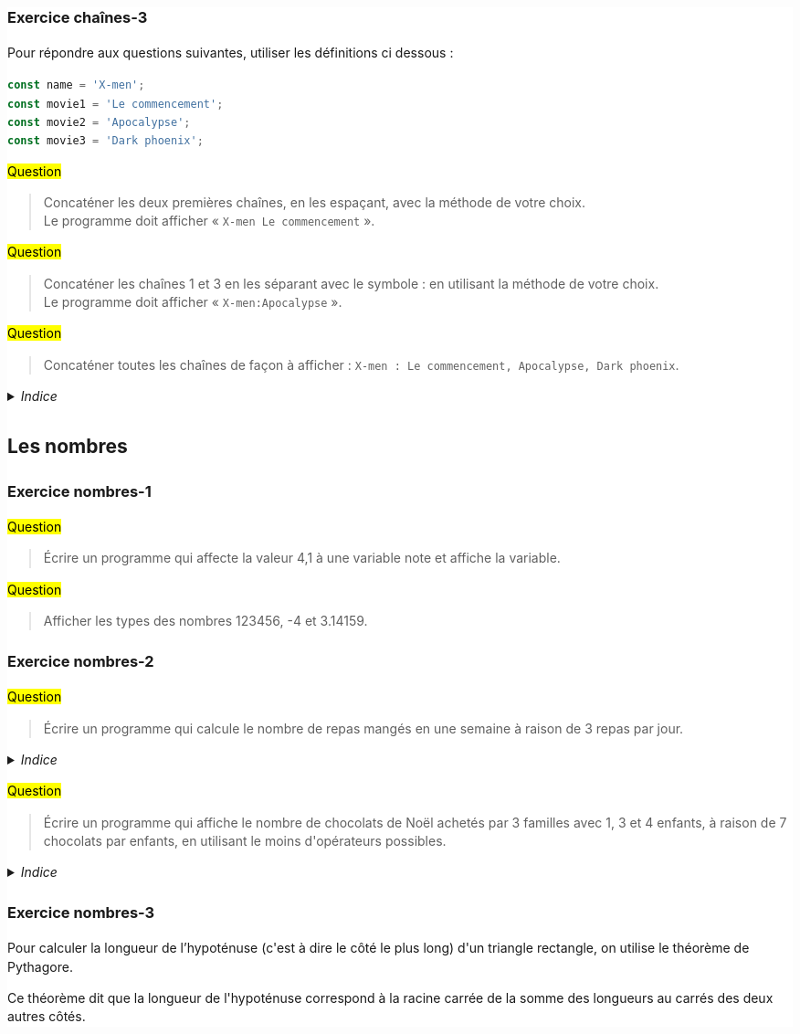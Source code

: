 ### **Exercice chaînes-3**

Pour répondre aux questions suivantes, utiliser les définitions ci dessous :  

```js
const name = 'X-men';
const movie1 = 'Le commencement';
const movie2 = 'Apocalypse';
const movie3 = 'Dark phoenix';
```

<mark>Question</mark>
> Concaténer les deux premières chaînes, en les espaçant, avec la méthode de votre choix.  
> Le programme doit afficher « `X-men Le commencement` ».  

<mark>Question</mark>
> Concaténer les chaînes 1 et 3 en les séparant avec le symbole : en utilisant la méthode de votre choix.  
> Le programme doit afficher « `X-men:Apocalypse` ».  

<mark>Question</mark>
> Concaténer toutes les chaînes de façon à afficher : `X-men : Le commencement, Apocalypse, Dark phoenix`.  
<details><summary><em>Indice</em></summary></details>  

## **Les nombres**

### **Exercice nombres-1**

<mark>Question</mark>
> Écrire un programme qui affecte la valeur 4,1 à une variable note et affiche la variable.  

<mark>Question</mark>
> Afficher les types des nombres 123456, -4 et 3.14159.  

### **Exercice nombres-2**

<mark>Question</mark>
> Écrire un programme qui calcule le nombre de repas mangés en une semaine à raison de 3 repas par jour.  
<details><summary><em>Indice</em></summary></details>  

<mark>Question</mark>
> Écrire un programme qui affiche le nombre de chocolats de Noël achetés par 3 familles avec 1, 3 et 4 enfants, à raison de 7 chocolats par enfants, en utilisant le moins d'opérateurs possibles.  
<details><summary><em>Indice</em></summary></details>  

### **Exercice nombres-3**

Pour calculer la longueur de l’hypoténuse (c'est à dire le côté le plus long) d'un triangle rectangle, on utilise le théorème de Pythagore.  

Ce théorème dit que la longueur de l'hypoténuse correspond à la racine carrée de la somme des longueurs au carrés des deux autres côtés.  
